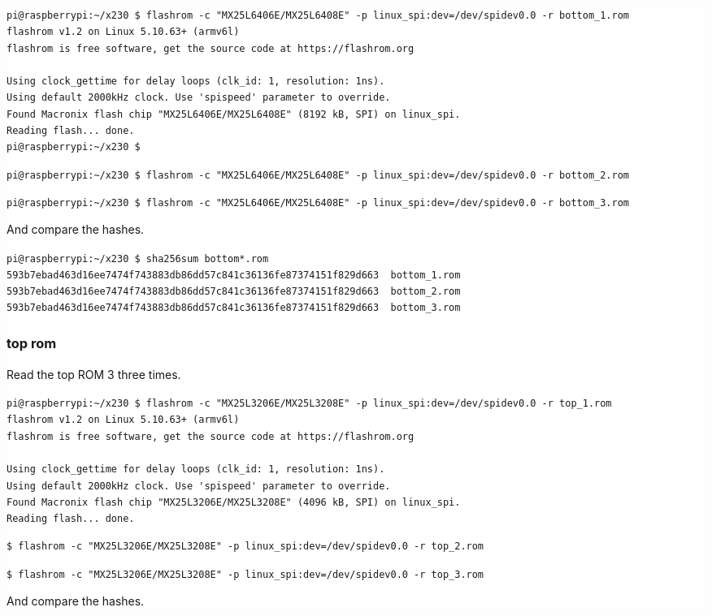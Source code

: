 ```
pi@raspberrypi:~/x230 $ flashrom -c "MX25L6406E/MX25L6408E" -p linux_spi:dev=/dev/spidev0.0 -r bottom_1.rom
flashrom v1.2 on Linux 5.10.63+ (armv6l)
flashrom is free software, get the source code at https://flashrom.org

Using clock_gettime for delay loops (clk_id: 1, resolution: 1ns).
Using default 2000kHz clock. Use 'spispeed' parameter to override.
Found Macronix flash chip "MX25L6406E/MX25L6408E" (8192 kB, SPI) on linux_spi.
Reading flash... done.
pi@raspberrypi:~/x230 $ 
```

```
pi@raspberrypi:~/x230 $ flashrom -c "MX25L6406E/MX25L6408E" -p linux_spi:dev=/dev/spidev0.0 -r bottom_2.rom
```

```
pi@raspberrypi:~/x230 $ flashrom -c "MX25L6406E/MX25L6408E" -p linux_spi:dev=/dev/spidev0.0 -r bottom_3.rom
```

And compare the hashes.

```
pi@raspberrypi:~/x230 $ sha256sum bottom*.rom
593b7ebad463d16ee7474f743883db86dd57c841c36136fe87374151f829d663  bottom_1.rom
593b7ebad463d16ee7474f743883db86dd57c841c36136fe87374151f829d663  bottom_2.rom
593b7ebad463d16ee7474f743883db86dd57c841c36136fe87374151f829d663  bottom_3.rom
```

### top rom

Read the top ROM 3 three times.

```
pi@raspberrypi:~/x230 $ flashrom -c "MX25L3206E/MX25L3208E" -p linux_spi:dev=/dev/spidev0.0 -r top_1.rom
flashrom v1.2 on Linux 5.10.63+ (armv6l)
flashrom is free software, get the source code at https://flashrom.org

Using clock_gettime for delay loops (clk_id: 1, resolution: 1ns).
Using default 2000kHz clock. Use 'spispeed' parameter to override.
Found Macronix flash chip "MX25L3206E/MX25L3208E" (4096 kB, SPI) on linux_spi.
Reading flash... done.
```

```
$ flashrom -c "MX25L3206E/MX25L3208E" -p linux_spi:dev=/dev/spidev0.0 -r top_2.rom
```

```
$ flashrom -c "MX25L3206E/MX25L3208E" -p linux_spi:dev=/dev/spidev0.0 -r top_3.rom
```

And compare the hashes.

